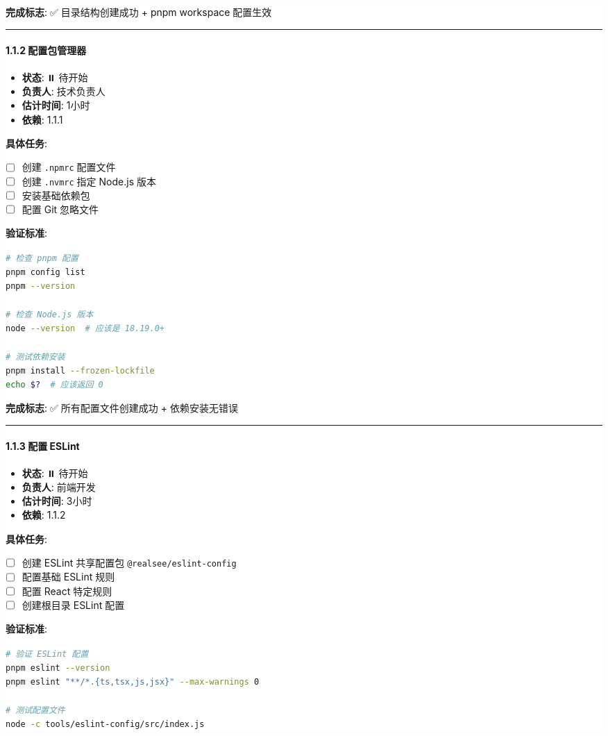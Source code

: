 **完成标志**: ✅ 目录结构创建成功 + pnpm workspace 配置生效

---

#### 1.1.2 配置包管理器
- **状态**: ⏸️ 待开始
- **负责人**: 技术负责人
- **估计时间**: 1小时
- **依赖**: 1.1.1

**具体任务**:
- [ ] 创建 `.npmrc` 配置文件
- [ ] 创建 `.nvmrc` 指定 Node.js 版本
- [ ] 安装基础依赖包
- [ ] 配置 Git 忽略文件

**验证标准**:
```bash
# 检查 pnpm 配置
pnpm config list
pnpm --version

# 检查 Node.js 版本
node --version  # 应该是 18.19.0+

# 测试依赖安装
pnpm install --frozen-lockfile
echo $?  # 应该返回 0
```

**完成标志**: ✅ 所有配置文件创建成功 + 依赖安装无错误

---

#### 1.1.3 配置 ESLint
- **状态**: ⏸️ 待开始
- **负责人**: 前端开发
- **估计时间**: 3小时
- **依赖**: 1.1.2

**具体任务**:
- [ ] 创建 ESLint 共享配置包 `@realsee/eslint-config`
- [ ] 配置基础 ESLint 规则
- [ ] 配置 React 特定规则
- [ ] 创建根目录 ESLint 配置

**验证标准**:
```bash
# 验证 ESLint 配置
pnpm eslint --version
pnpm eslint "**/*.{ts,tsx,js,jsx}" --max-warnings 0

# 测试配置文件
node -c tools/eslint-config/src/index.js
```
